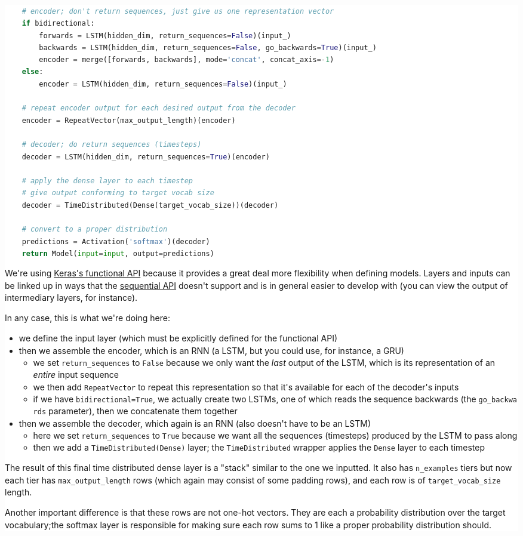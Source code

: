 ```python
    # encoder; don't return sequences, just give us one representation vector
    if bidirectional:
        forwards = LSTM(hidden_dim, return_sequences=False)(input_)
        backwards = LSTM(hidden_dim, return_sequences=False, go_backwards=True)(input_)
        encoder = merge([forwards, backwards], mode='concat', concat_axis=-1)
    else:
        encoder = LSTM(hidden_dim, return_sequences=False)(input_)

    # repeat encoder output for each desired output from the decoder
    encoder = RepeatVector(max_output_length)(encoder)

    # decoder; do return sequences (timesteps)
    decoder = LSTM(hidden_dim, return_sequences=True)(encoder)

    # apply the dense layer to each timestep
    # give output conforming to target vocab size
    decoder = TimeDistributed(Dense(target_vocab_size))(decoder)

    # convert to a proper distribution
    predictions = Activation('softmax')(decoder)
    return Model(input=input, output=predictions)
```

We're using [Keras's functional API](http://keras.io/getting-started/functional-api-guide/) because it provides a great deal more flexibility when defining models. Layers and inputs can be linked up in ways that the [sequential API](http://keras.io/getting-started/sequential-model-guide/) doesn't support and is in general easier to develop with (you can view the output of intermediary layers, for instance).

In any case, this is what we're doing here:

- we define the input layer (which must be explicitly defined for the functional API)
- then we assemble the encoder, which is an RNN (a LSTM, but you could use, for instance, a GRU)
    - we set `return_sequences` to `False` because we only want the _last_ output of the LSTM, which is its representation of an _entire_ input sequence
    - we then add `RepeatVector` to repeat this representation so that it's available for each of the decoder's inputs
    - if we have `bidirectional=True`, we actually create two LSTMs, one of which reads the sequence backwards (the `go_backwards` parameter), then we concatenate them together
- then we assemble the decoder, which again is an RNN (also doesn't have to be an LSTM)
    - here we set `return_sequences` to `True` because we want all the sequences (timesteps) produced by the LSTM to pass along
    - then we add a `TimeDistributed(Dense)` layer; the `TimeDistributed` wrapper applies the `Dense` layer to each timestep

The result of this final time distributed dense layer is a "stack" similar to the one we inputted. It also has `n_examples` tiers but now each tier has `max_output_length` rows (which again may consist of some padding rows), and each row is of `target_vocab_size` length.

Another important difference is that these rows are not one-hot vectors. They are each a probability distribution over the target vocabulary;the softmax layer is responsible for making sure each row sums to 1 like a proper probability distribution should.
